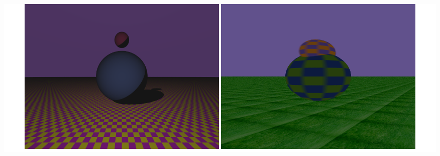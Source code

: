<p align="center">
  <img src="img/demo/Antialiasing/PointLightr4s16.png" alt="Sample signal" width="45%" height="50%">
  <img src="img/blurrystack.png" alt="Sample signal" width="45%" height="50%">
</p>
